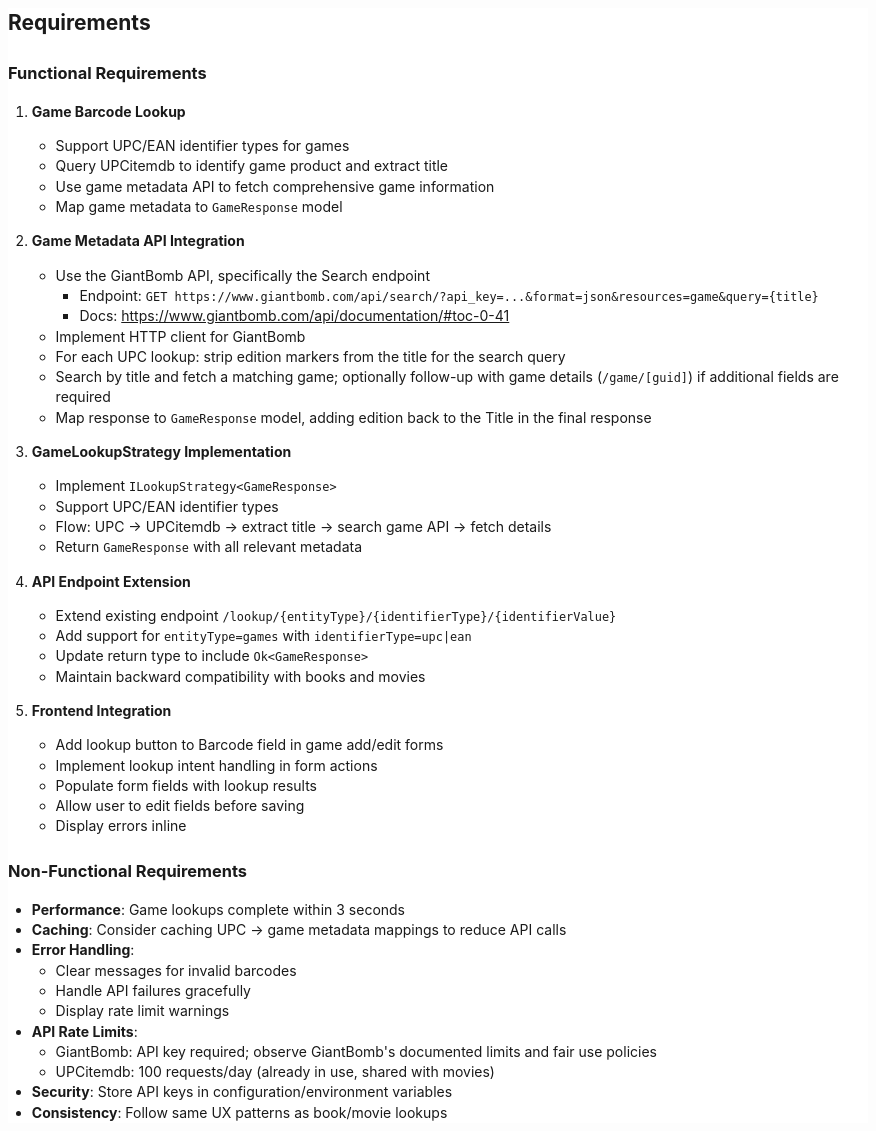 ## Requirements

### Functional Requirements

1. **Game Barcode Lookup**
   - Support UPC/EAN identifier types for games
   - Query UPCitemdb to identify game product and extract title
   - Use game metadata API to fetch comprehensive game information
   - Map game metadata to `GameResponse` model

2. **Game Metadata API Integration**
   - Use the GiantBomb API, specifically the Search endpoint
     - Endpoint: `GET https://www.giantbomb.com/api/search/?api_key=...&format=json&resources=game&query={title}`
     - Docs: https://www.giantbomb.com/api/documentation/#toc-0-41
   - Implement HTTP client for GiantBomb
   - For each UPC lookup: strip edition markers from the title for the search query
   - Search by title and fetch a matching game; optionally follow-up with game details (`/game/[guid]`) if additional fields are required
   - Map response to `GameResponse` model, adding edition back to the Title in the final response

3. **GameLookupStrategy Implementation**
   - Implement `ILookupStrategy<GameResponse>`
   - Support UPC/EAN identifier types
   - Flow: UPC → UPCitemdb → extract title → search game API → fetch details
   - Return `GameResponse` with all relevant metadata

4. **API Endpoint Extension**
   - Extend existing endpoint `/lookup/{entityType}/{identifierType}/{identifierValue}`
   - Add support for `entityType=games` with `identifierType=upc|ean`
   - Update return type to include `Ok<GameResponse>`
   - Maintain backward compatibility with books and movies

5. **Frontend Integration**
   - Add lookup button to Barcode field in game add/edit forms
   - Implement lookup intent handling in form actions
   - Populate form fields with lookup results
   - Allow user to edit fields before saving
   - Display errors inline

### Non-Functional Requirements

- **Performance**: Game lookups complete within 3 seconds
- **Caching**: Consider caching UPC → game metadata mappings to reduce API calls
- **Error Handling**: 
  - Clear messages for invalid barcodes
  - Handle API failures gracefully
  - Display rate limit warnings
- **API Rate Limits**:
  - GiantBomb: API key required; observe GiantBomb's documented limits and fair use policies
  - UPCitemdb: 100 requests/day (already in use, shared with movies)
- **Security**: Store API keys in configuration/environment variables
- **Consistency**: Follow same UX patterns as book/movie lookups
